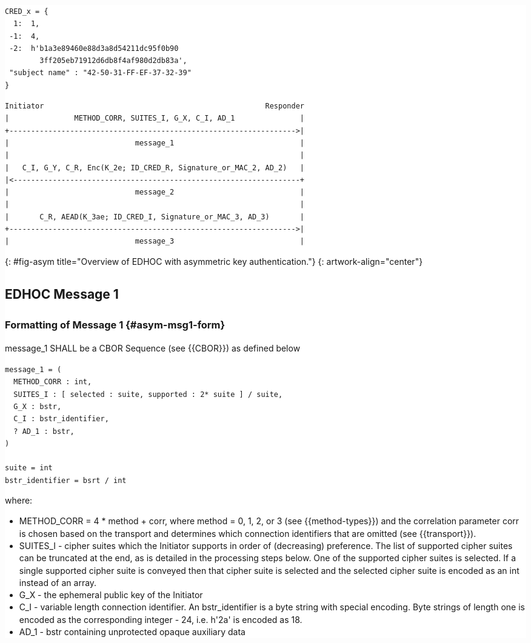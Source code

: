 ~~~~~~~~~~~
CRED_x = {
  1:  1,
 -1:  4,
 -2:  h'b1a3e89460e88d3a8d54211dc95f0b90
        3ff205eb71912d6db8f4af980d2db83a',
 "subject name" : "42-50-31-FF-EF-37-32-39"
}
~~~~~~~~~~~

~~~~~~~~~~~
Initiator                                                   Responder
|               METHOD_CORR, SUITES_I, G_X, C_I, AD_1               |
+------------------------------------------------------------------>|
|                             message_1                             |
|                                                                   |
|   C_I, G_Y, C_R, Enc(K_2e; ID_CRED_R, Signature_or_MAC_2, AD_2)   |
|<------------------------------------------------------------------+
|                             message_2                             |
|                                                                   |
|       C_R, AEAD(K_3ae; ID_CRED_I, Signature_or_MAC_3, AD_3)       |
+------------------------------------------------------------------>|
|                             message_3                             |
~~~~~~~~~~~
{: #fig-asym title="Overview of EDHOC with asymmetric key authentication."}
{: artwork-align="center"}

## EDHOC Message 1

### Formatting of Message 1 {#asym-msg1-form}

message_1 SHALL be a CBOR Sequence (see {{CBOR}}) as defined below

~~~~~~~~~~~ CDDL
message_1 = (
  METHOD_CORR : int,
  SUITES_I : [ selected : suite, supported : 2* suite ] / suite,
  G_X : bstr,
  C_I : bstr_identifier,  
  ? AD_1 : bstr,
)

suite = int
bstr_identifier = bsrt / int
~~~~~~~~~~~

where:

* METHOD_CORR = 4 * method + corr, where method = 0, 1, 2, or 3 (see {{method-types}}) and the correlation parameter corr is chosen based on the transport and determines which connection identifiers that are omitted (see {{transport}}).
* SUITES_I - cipher suites which the Initiator supports in order of (decreasing) preference. The list of supported cipher suites can be truncated at the end, as is detailed in the processing steps below. One of the supported cipher suites is selected. If a single supported cipher suite is conveyed then that cipher suite is selected and the selected cipher suite is encoded as an int instead of an array.
* G_X - the ephemeral public key of the Initiator
* C_I - variable length connection identifier. An bstr_identifier is a byte string with special encoding. Byte strings of length one is encoded as the corresponding integer - 24, i.e. h'2a' is encoded as 18.
* AD_1 - bstr containing unprotected opaque auxiliary data
